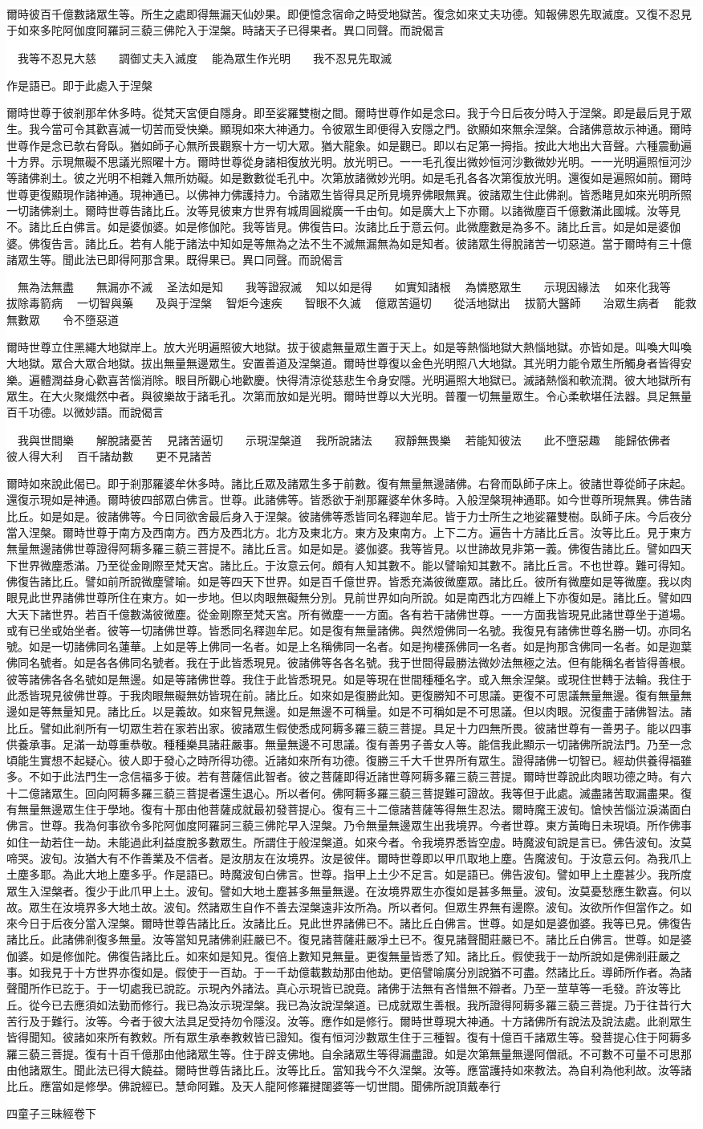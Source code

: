 爾時彼百千億數諸眾生等。所生之處即得無漏天仙妙果。即便憶念宿命之時受地獄苦。復念如來丈夫功德。知報佛恩先取滅度。又復不忍見于如來多陀阿伽度阿羅訶三藐三佛陀入于涅槃。時諸天子已得果者。異口同聲。而說偈言

　我等不忍見大慈　　調御丈夫入滅度
　能為眾生作光明　　我不忍見先取滅　

作是語已。即于此處入于涅槃

爾時世尊于彼剎那牟休多時。從梵天宮便自隱身。即至娑羅雙樹之間。爾時世尊作如是念曰。我于今日后夜分時入于涅槃。即是最后見于眾生。我今當可令其歡喜滅一切苦而受快樂。顯現如來大神通力。令彼眾生即便得入安隱之門。欲顯如來無余涅槃。合諸佛意故示神通。爾時世尊作是念已欹右脅臥。猶如師子心無所畏觀察十方一切大眾。猶大龍象。如是觀已。即以右足第一拇指。按此大地出大音聲。六種震動遍十方界。示現無礙不思議光照曜十方。爾時世尊從身諸相復放光明。放光明已。一一毛孔復出微妙恒河沙數微妙光明。一一光明遍照恒河沙等諸佛剎土。彼之光明不相雜入無所妨礙。如是數數從毛孔中。次第放諸微妙光明。如是毛孔各各次第復放光明。還復如是遍照如前。爾時世尊更復顯現作諸神通。現神通已。以佛神力佛護持力。令諸眾生皆得具足所見境界佛眼無異。彼諸眾生住此佛剎。皆悉睹見如來光明所照一切諸佛剎土。爾時世尊告諸比丘。汝等見彼東方世界有城周圓縱廣一千由旬。如是廣大上下亦爾。以諸微塵百千億數滿此國城。汝等見不。諸比丘白佛言。如是婆伽婆。如是修伽陀。我等皆見。佛復告曰。汝諸比丘于意云何。此微塵數是為多不。諸比丘言。如是如是婆伽婆。佛復告言。諸比丘。若有人能于諸法中知如是等無為之法不生不滅無漏無為如是知者。彼諸眾生得脫諸苦一切惡道。當于爾時有三十億諸眾生等。聞此法已即得阿那含果。既得果已。異口同聲。而說偈言

　無為法無盡　　無漏亦不滅
　圣法如是知　　我等證寂滅
　知以如是得　　如實知諸根
　為憐愍眾生　　示現因緣法
　如來化我等　　拔除毒箭病
　一切智與藥　　及與于涅槃
　智炬今速疾　　智眼不久滅
　億眾苦逼切　　從活地獄出
　拔箭大醫師　　治眾生病者
　能救無數眾　　令不墮惡道　

爾時世尊立住黑繩大地獄岸上。放大光明遍照彼大地獄。拔于彼處無量眾生置于天上。如是等熱惱地獄大熱惱地獄。亦皆如是。叫喚大叫喚大地獄。眾合大眾合地獄。拔出無量無邊眾生。安置善道及涅槃道。爾時世尊復以金色光明照八大地獄。其光明力能令眾生所觸身者皆得安樂。遍體潤益身心歡喜苦惱消除。眼目所觀心地歡慶。快得清涼從慈悲生令身安隱。光明遍照大地獄已。滅諸熱惱和軟流潤。彼大地獄所有眾生。在大火聚熾然中者。與彼樂故于諸毛孔。次第而放如是光明。爾時世尊以大光明。普覆一切無量眾生。令心柔軟堪任法器。具足無量百千功德。以微妙語。而說偈言

　我與世間樂　　解脫諸憂苦
　見諸苦逼切　　示現涅槃道
　我所說諸法　　寂靜無畏樂
　若能知彼法　　此不墮惡趣
　能歸依佛者　　彼人得大利
　百千諸劫數　　更不見諸苦　

爾時如來說此偈已。即于剎那羅婆牟休多時。諸比丘眾及諸眾生多于前數。復有無量無邊諸佛。右脅而臥師子床上。彼諸世尊從師子床起。還復示現如是神通。爾時彼四部眾白佛言。世尊。此諸佛等。皆悉欲于剎那羅婆牟休多時。入般涅槃現神通耶。如今世尊所現無異。佛告諸比丘。如是如是。彼諸佛等。今日同欲舍最后身入于涅槃。彼諸佛等悉皆同名釋迦牟尼。皆于力士所生之地娑羅雙樹。臥師子床。今后夜分當入涅槃。爾時世尊于南方及西南方。西方及西北方。北方及東北方。東方及東南方。上下二方。遍告十方諸比丘言。汝等比丘。見于東方無量無邊諸佛世尊證得阿耨多羅三藐三菩提不。諸比丘言。如是如是。婆伽婆。我等皆見。以世諦故見非第一義。佛復告諸比丘。譬如四天下世界微塵悉滿。乃至從金剛際至梵天宮。諸比丘。于汝意云何。頗有人知其數不。能以譬喻知其數不。諸比丘言。不也世尊。難可得知。佛復告諸比丘。譬如前所說微塵譬喻。如是等四天下世界。如是百千億世界。皆悉充滿彼微塵眾。諸比丘。彼所有微塵如是等微塵。我以肉眼見此世界諸佛世尊所住在東方。如一步地。但以肉眼無礙無分別。見前世界如向所說。如是南西北方四維上下亦復如是。諸比丘。譬如四大天下諸世界。若百千億數滿彼微塵。從金剛際至梵天宮。所有微塵一一方面。各有若干諸佛世尊。一一方面我皆現見此諸世尊坐于道場。或有已坐或始坐者。彼等一切諸佛世尊。皆悉同名釋迦牟尼。如是復有無量諸佛。與然燈佛同一名號。我復見有諸佛世尊名勝一切。亦同名號。如是一切諸佛同名蓮華。上如是等上佛同一名者。如是上名稱佛同一名者。如是拘樓孫佛同一名者。如是拘那含佛同一名者。如是迦葉佛同名號者。如是各各佛同名號者。我在于此皆悉現見。彼諸佛等各各名號。我于世間得最勝法微妙法無極之法。但有能稱名者皆得善根。彼等諸佛各各名號如是無邊。如是等諸佛世尊。我住于此皆悉現見。如是等現在世間種種名字。或入無余涅槃。或現住世轉于法輪。我住于此悉皆現見彼佛世尊。于我肉眼無礙無妨皆現在前。諸比丘。如來如是復勝此知。更復勝知不可思議。更復不可思議無量無邊。復有無量無邊如是等無量知見。諸比丘。以是義故。如來智見無邊。如是無邊不可稱量。如是不可稱如是不可思議。但以肉眼。況復盡于諸佛智法。諸比丘。譬如此剎所有一切眾生若在家若出家。彼諸眾生假使悉成阿耨多羅三藐三菩提。具足十力四無所畏。彼諸世尊有一善男子。能以四事供養承事。足滿一劫尊重恭敬。種種樂具諸莊嚴事。無量無邊不可思議。復有善男子善女人等。能信我此顯示一切諸佛所說法門。乃至一念頃能生實想不起疑心。彼人即于發心之時所得功德。近諸如來所有功德。復勝三千大千世界所有眾生。證得諸佛一切智已。經劫供養得福雖多。不如于此法門生一念信福多于彼。若有菩薩信此智者。彼之菩薩即得近諸世尊阿耨多羅三藐三菩提。爾時世尊說此肉眼功德之時。有六十二億諸眾生。回向阿耨多羅三藐三菩提者還生退心。所以者何。佛阿耨多羅三藐三菩提難可證故。我等但于此處。滅盡諸苦取漏盡果。復有無量無邊眾生住于學地。復有十那由他菩薩成就最初發菩提心。復有三十二億諸菩薩等得無生忍法。爾時魔王波旬。愴怏苦惱泣淚滿面白佛言。世尊。我為何事欲令多陀阿伽度阿羅訶三藐三佛陀早入涅槃。乃令無量無邊眾生出我境界。今者世尊。東方黃晦日未現頃。所作佛事如住一劫若住一劫。未能過此利益度脫多數眾生。所謂住于般涅槃道。如來今者。令我境界悉皆空虛。時魔波旬說是言已。佛告波旬。汝莫啼哭。波旬。汝猶大有不作善業及不信者。是汝朋友在汝境界。汝是彼伴。爾時世尊即以甲爪取地上塵。告魔波旬。于汝意云何。為我爪上土塵多耶。為此大地上塵多乎。作是語已。時魔波旬白佛言。世尊。指甲上土少不足言。如是語已。佛告波旬。譬如甲上土塵甚少。我所度眾生入涅槃者。復少于此爪甲上土。波旬。譬如大地土塵甚多無量無邊。在汝境界眾生亦復如是甚多無量。波旬。汝莫憂愁應生歡喜。何以故。眾生在汝境界多大地土故。波旬。然諸眾生自作不善去涅槃遠非汝所為。所以者何。但眾生界無有邊際。波旬。汝欲所作但當作之。如來今日于后夜分當入涅槃。爾時世尊告諸比丘。汝諸比丘。見此世界諸佛已不。諸比丘白佛言。世尊。如是如是婆伽婆。我等已見。佛復告諸比丘。此諸佛剎復多無量。汝等當知見諸佛剎莊嚴已不。復見諸菩薩莊嚴凈土已不。復見諸聲聞莊嚴已不。諸比丘白佛言。世尊。如是婆伽婆。如是修伽陀。佛復告諸比丘。如來如是知見。復倍上數知見無量。更復無量皆悉了知。諸比丘。假使我于一劫所說如是佛剎莊嚴之事。如我見于十方世界亦復如是。假使于一百劫。于一千劫億載數劫那由他劫。更倍譬喻廣分別說猶不可盡。然諸比丘。導師所作者。為諸聲聞所作已訖于。于一切處我已說訖。示現內外諸法。真心示現皆已說竟。諸佛于法無有吝惜無不辯者。乃至一莖草等一毛發。許汝等比丘。從今已去應須如法勤而修行。我已為汝示現涅槃。我已為汝說涅槃道。已成就眾生善根。我所證得阿耨多羅三藐三菩提。乃于往昔行大苦行及于難行。汝等。今者于彼大法具足受持勿令隱沒。汝等。應作如是修行。爾時世尊現大神通。十方諸佛所有說法及說法處。此剎眾生皆得聞知。彼諸如來所有教敕。所有眾生承奉教敕皆已證知。復有恒河沙數眾生住于三種智。復有十億百千諸眾生等。發菩提心住于阿耨多羅三藐三菩提。復有十百千億那由他諸眾生等。住于辟支佛地。自余諸眾生等得漏盡證。如是次第無量無邊阿僧祇。不可數不可量不可思那由他諸眾生。聞此法已得大饒益。爾時世尊告諸比丘。汝等比丘。當知我今不久涅槃。汝等。應當護持如來教法。為自利為他利故。汝等諸比丘。應當如是修學。佛說經已。慧命阿難。及天人龍阿修羅揵闥婆等一切世間。聞佛所說頂戴奉行

四童子三昧經卷下
